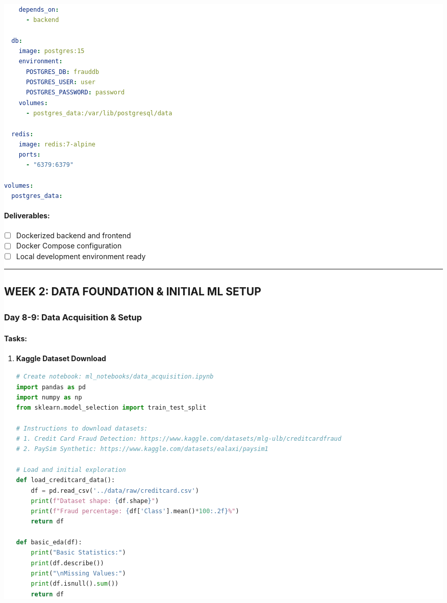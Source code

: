    ```yaml
       depends_on:
         - backend
   
     db:
       image: postgres:15
       environment:
         POSTGRES_DB: frauddb
         POSTGRES_USER: user
         POSTGRES_PASSWORD: password
       volumes:
         - postgres_data:/var/lib/postgresql/data
   
     redis:
       image: redis:7-alpine
       ports:
         - "6379:6379"
   
   volumes:
     postgres_data:
   ```

#### **Deliverables:**
- [ ] Dockerized backend and frontend
- [ ] Docker Compose configuration
- [ ] Local development environment ready

---

## **WEEK 2: DATA FOUNDATION & INITIAL ML SETUP**

### **Day 8-9: Data Acquisition & Setup**

#### **Tasks:**
1. **Kaggle Dataset Download**
   ```python
   # Create notebook: ml_notebooks/data_acquisition.ipynb
   import pandas as pd
   import numpy as np
   from sklearn.model_selection import train_test_split
   
   # Instructions to download datasets:
   # 1. Credit Card Fraud Detection: https://www.kaggle.com/datasets/mlg-ulb/creditcardfraud
   # 2. PaySim Synthetic: https://www.kaggle.com/datasets/ealaxi/paysim1
   
   # Load and initial exploration
   def load_creditcard_data():
       df = pd.read_csv('../data/raw/creditcard.csv')
       print(f"Dataset shape: {df.shape}")
       print(f"Fraud percentage: {df['Class'].mean()*100:.2f}%")
       return df
   
   def basic_eda(df):
       print("Basic Statistics:")
       print(df.describe())
       print("\nMissing Values:")
       print(df.isnull().sum())
       return df
   ```
